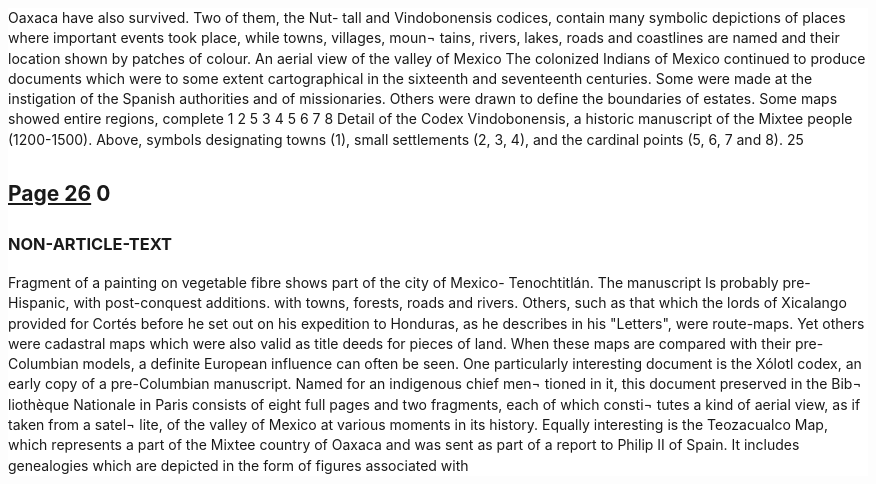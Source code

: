 Oaxaca have also survived. Two of them, the Nut-
tall and Vindobonensis codices, contain many
symbolic depictions of places where important
events took place, while towns, villages, moun¬
tains, rivers, lakes, roads and coastlines are named
and their location shown by patches of colour.
An aerial view
of the valley of Mexico
The colonized Indians of Mexico continued to
produce documents which were to some extent
cartographical in the sixteenth and seventeenth
centuries. Some were made at the instigation of
the Spanish authorities and of missionaries.
Others were drawn to define the boundaries of
estates.
Some maps showed entire regions, complete
1 2
5
3 4
5 6
7 8
Detail of the Codex
Vindobonensis, a historic
manuscript of the Mixtee
people (1200-1500). Above,
symbols designating towns
(1), small settlements (2, 3,
4), and the cardinal points (5,
6, 7 and 8).
25
## [Page 26](https://demo.humlab.umu.se/courier/088517engo.pdf#page=26) 0
### NON-ARTICLE-TEXT
Fragment of a painting on
vegetable fibre shows part of
the city of Mexico-
Tenochtitlán. The manuscript
Is probably pre-Hispanic, with
post-conquest additions.
with towns, forests, roads and rivers. Others, such
as that which the lords of Xicalango provided for
Cortés before he set out on his expedition to
Honduras, as he describes in his "Letters", were
route-maps. Yet others were cadastral maps
which were also valid as title deeds for pieces of
land. When these maps are compared with their
pre-Columbian models, a definite European
influence can often be seen.
One particularly interesting document is the
Xólotl codex, an early copy of a pre-Columbian
manuscript. Named for an indigenous chief men¬
tioned in it, this document preserved in the Bib¬
liothèque Nationale in Paris consists of eight full
pages and two fragments, each of which consti¬
tutes a kind of aerial view, as if taken from a satel¬
lite, of the valley of Mexico at various moments
in its history.
Equally interesting is the Teozacualco Map,
which represents a part of the Mixtee country of
Oaxaca and was sent as part of a report to Philip
II of Spain. It includes genealogies which are
depicted in the form of figures associated with